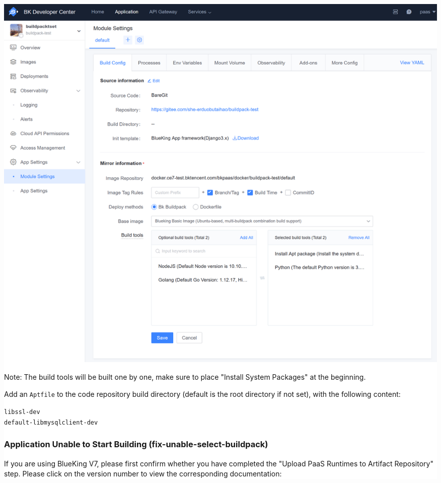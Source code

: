 ![apt](../assets/images/apt.png)

Note: The build tools will be built one by one, make sure to place "Install System Packages" at the beginning.

Add an `Aptfile` to the code repository build directory (default is the root directory if not set), with the following content:

```txt
libssl-dev
default-libmysqlclient-dev
```

### Application Unable to Start Building (fix-unable-select-buildpack)

If you are using BlueKing V7, please first confirm whether you have completed the "Upload PaaS Runtimes to Artifact Repository" step. Please click on the version number to view the corresponding documentation:
